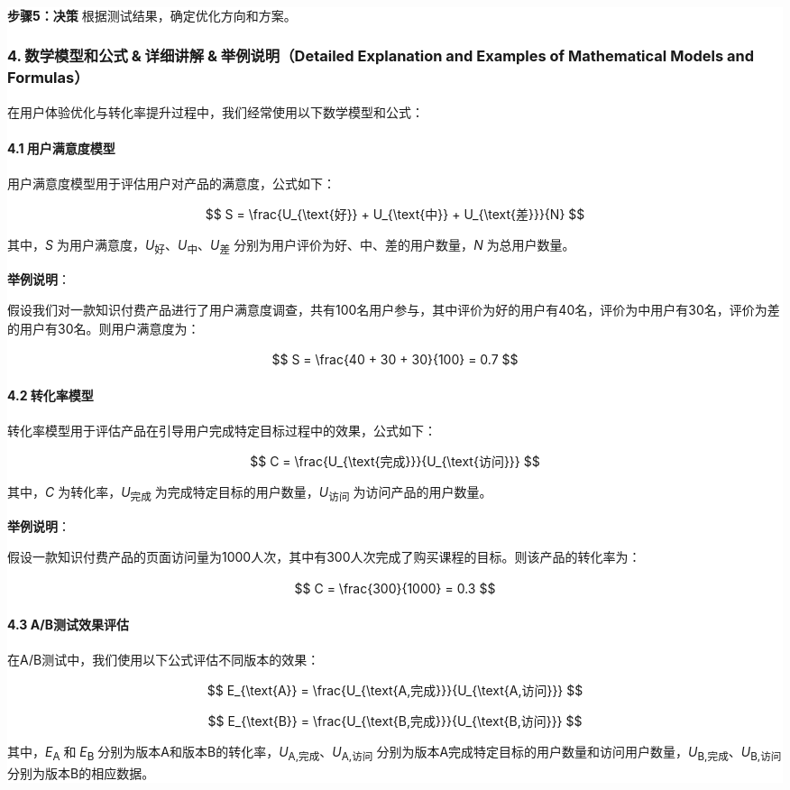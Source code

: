 **步骤5：决策**
根据测试结果，确定优化方向和方案。

### 4. 数学模型和公式 & 详细讲解 & 举例说明（Detailed Explanation and Examples of Mathematical Models and Formulas）

在用户体验优化与转化率提升过程中，我们经常使用以下数学模型和公式：

#### 4.1 用户满意度模型

用户满意度模型用于评估用户对产品的满意度，公式如下：

$$
S = \frac{U_{\text{好}} + U_{\text{中}} + U_{\text{差}}}{N}
$$

其中，$S$ 为用户满意度，$U_{\text{好}}$、$U_{\text{中}}$、$U_{\text{差}}$ 分别为用户评价为好、中、差的用户数量，$N$ 为总用户数量。

**举例说明**：

假设我们对一款知识付费产品进行了用户满意度调查，共有100名用户参与，其中评价为好的用户有40名，评价为中用户有30名，评价为差的用户有30名。则用户满意度为：

$$
S = \frac{40 + 30 + 30}{100} = 0.7
$$

#### 4.2 转化率模型

转化率模型用于评估产品在引导用户完成特定目标过程中的效果，公式如下：

$$
C = \frac{U_{\text{完成}}}{U_{\text{访问}}}
$$

其中，$C$ 为转化率，$U_{\text{完成}}$ 为完成特定目标的用户数量，$U_{\text{访问}}$ 为访问产品的用户数量。

**举例说明**：

假设一款知识付费产品的页面访问量为1000人次，其中有300人次完成了购买课程的目标。则该产品的转化率为：

$$
C = \frac{300}{1000} = 0.3
$$

#### 4.3 A/B测试效果评估

在A/B测试中，我们使用以下公式评估不同版本的效果：

$$
E_{\text{A}} = \frac{U_{\text{A,完成}}}{U_{\text{A,访问}}}
$$

$$
E_{\text{B}} = \frac{U_{\text{B,完成}}}{U_{\text{B,访问}}}
$$

其中，$E_{\text{A}}$ 和 $E_{\text{B}}$ 分别为版本A和版本B的转化率，$U_{\text{A,完成}}$、$U_{\text{A,访问}}$ 分别为版本A完成特定目标的用户数量和访问用户数量，$U_{\text{B,完成}}$、$U_{\text{B,访问}}$ 分别为版本B的相应数据。
